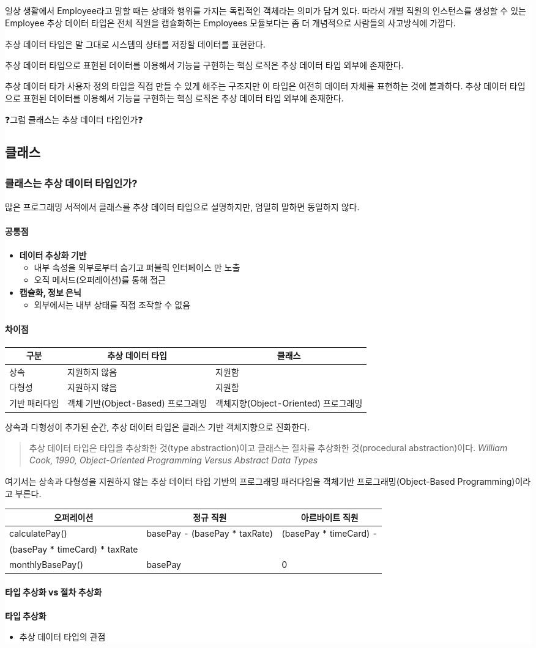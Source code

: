 일상 생활에서 Employee라고 말할 때는 상태와 행위를 가지는 독립적인 객체라는 의미가 담겨 있다. 따라서 개별 직원의 인스턴스를 생성할 수 있는 Employee 추상 데이터 타입은 전체 직원을 캡슐화하는 Employees 모듈보다는 좀 더 개념적으로 사람들의 사고방식에 가깝다.

추상 데이터 타입은 말 그대로 시스템의 상태를 저장할 데이터를 표현한다. 

추상 데이터 타입으로 표현된 데이터를 이용해서 기능을 구현하는 핵심 로직은 추상 데이터 타입 외부에 존재한다. 

추상 데이터 타가 사용자 정의 타입을 직접 만들 수 있게 해주는 구조지만 이 타입은 여전히 데이터 자체를 표현하는 것에 불과하다. 추상 데이터 타입으로 표현된 데이터를 이용해서 기능을 구현하는 핵심 로직은 추상 데이터 타입 외부에 존재한다. 

❓그럼 클래스는 추상 데이터 타입인가❓

## 클래스

### 클래스는 추상 데이터 타입인가?

많은 프로그래밍 서적에서 클래스를 추상 데이터 타입으로 설명하지만, 엄밀히 말하면 동일하지 않다.

#### **공통점**

- **데이터 추상화 기반**
    - 내부 속성을 외부로부터 숨기고 퍼블릭 인터페이스 만 노출
    - 오직 메서드(오퍼레이션)를 통해 접근
- **캡슐화, 정보 은닉**
    - 외부에서는 내부 상태를 직접 조작할 수 없음

#### **차이점**

| 구분 | 추상 데이터 타입 | 클래스 |
| --- | --- | --- |
| 상속 | 지원하지 않음 | 지원함 |
| 다형성 | 지원하지 않음 | 지원함 |
| 기반 패러다임 | 객체 기반(Object-Based) 프로그래밍 | 객체지향(Object-Oriented) 프로그래밍 |

상속과 다형성이 추가된 순간, 추상 데이터 타입은 클래스 기반 객체지향으로 진화한다.

> 추상 데이터 타입은 타입을 추상화한 것(type abstraction)이고 클래스는 절차를 추상화한 것(procedural abstraction)이다.
*William Cook, 1990, Object-Oriented Programming Versus Abstract Data Types*
> 

여기서는 상속과 다형성을 지원하지 않는 추상 데이터 타입 기반의 프로그래밍 패러다임을 객체기반 프로그래밍(Object-Based Programming)이라고 부른다.

| 오퍼레이션 | 정규 직원 | 아르바이트 직원 |
| --- | --- | --- |
| calculatePay() | basePay - (basePay * taxRate) | (basePay * timeCard) - 
(basePay * timeCard) * taxRate |
| monthlyBasePay() | basePay | 0 |

#### **타입 추상화 vs 절차 추상화**

**타입 추상화**

- 추상 데이터 타입의 관점
    